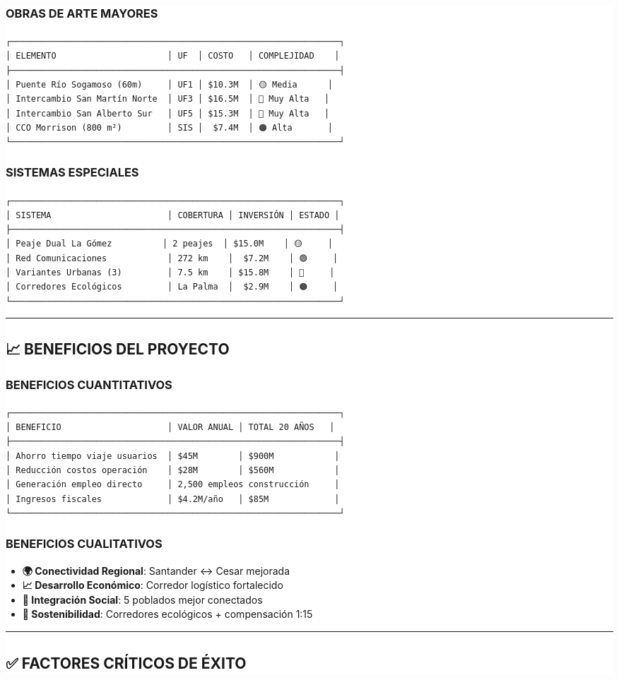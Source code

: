 ### **OBRAS DE ARTE MAYORES**
```
┌─────────────────────────────────────────────────────────────────┐
│ ELEMENTO                      │ UF  │ COSTO   │ COMPLEJIDAD    │
├─────────────────────────────────────────────────────────────────┤
│ Puente Río Sogamoso (60m)     │ UF1 │ $10.3M  │ 🟡 Media      │
│ Intercambio San Martín Norte  │ UF3 │ $16.5M  │ 🔴 Muy Alta   │
│ Intercambio San Alberto Sur   │ UF5 │ $15.3M  │ 🔴 Muy Alta   │
│ CCO Morrison (800 m²)         │ SIS │  $7.4M  │ 🟠 Alta       │
└─────────────────────────────────────────────────────────────────┘
```

### **SISTEMAS ESPECIALES**
```
┌─────────────────────────────────────────────────────────────────┐
│ SISTEMA                       │ COBERTURA │ INVERSIÓN │ ESTADO │
├─────────────────────────────────────────────────────────────────┤
│ Peaje Dual La Gómez          │ 2 peajes  │ $15.0M    │ 🟡     │
│ Red Comunicaciones            │ 272 km    │  $7.2M    │ 🟢     │
│ Variantes Urbanas (3)         │ 7.5 km    │ $15.8M    │ 🔴     │
│ Corredores Ecológicos         │ La Palma  │  $2.9M    │ 🟠     │
└─────────────────────────────────────────────────────────────────┘
```

---

## 📈 BENEFICIOS DEL PROYECTO

### **BENEFICIOS CUANTITATIVOS**
```
┌─────────────────────────────────────────────────────────────────┐
│ BENEFICIO                     │ VALOR ANUAL │ TOTAL 20 AÑOS   │
├─────────────────────────────────────────────────────────────────┤
│ Ahorro tiempo viaje usuarios  │ $45M        │ $900M            │
│ Reducción costos operación    │ $28M        │ $560M            │
│ Generación empleo directo     │ 2,500 empleos construcción     │
│ Ingresos fiscales             │ $4.2M/año   │ $85M             │
└─────────────────────────────────────────────────────────────────┘
```

### **BENEFICIOS CUALITATIVOS**
- **🌍 Conectividad Regional**: Santander ↔ Cesar mejorada
- **📈 Desarrollo Económico**: Corredor logístico fortalecido  
- **🤝 Integración Social**: 5 poblados mejor conectados
- **🌱 Sostenibilidad**: Corredores ecológicos + compensación 1:15

---

## ✅ FACTORES CRÍTICOS DE ÉXITO
